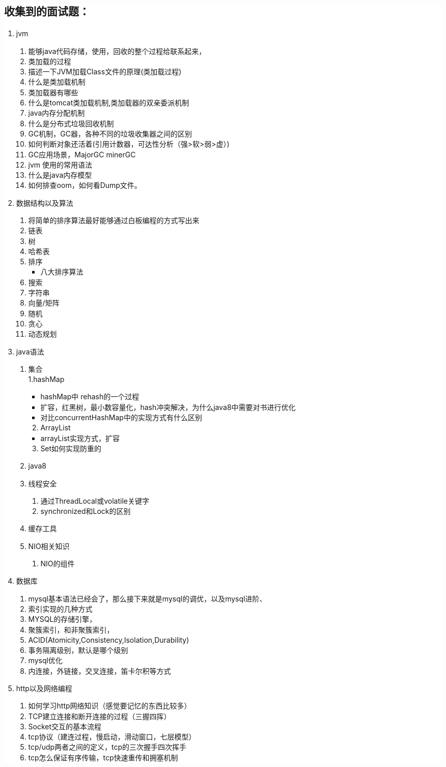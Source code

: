 ## 收集到的面试题：
1. jvm
    1. 能够java代码存储，使用，回收的整个过程给联系起来，
    2. 类加载的过程
    3. 描述一下JVM加载Class文件的原理(类加载过程)
    4. 什么是类加载机制
    5. 类加载器有哪些
    6. 什么是tomcat类加载机制,类加载器的双亲委派机制
    8. java内存分配机制
    9. 什么是分布式垃圾回收机制
    10. GC机制，GC器，各种不同的垃圾收集器之间的区别
    11. 如何判断对象还活着(引用计数器，可达性分析（强>软>弱>虚）)
    12. GC应用场景，MajorGC minerGC
    13. jvm 使用的常用语法
    14. 什么是java内存模型
    15. 如何排查oom，如何看Dump文件。
2. 数据结构以及算法
    1. 将简单的排序算法最好能够通过白板编程的方式写出来
    2. 链表
    3. 树
    4. 哈希表
    5. 排序
        - 八大排序算法  
    6. 搜索
    7. 字符串
    8. 向量/矩阵
    9. 随机
    10. 贪心
    11. 动态规划
   
3. java语法
    1. 集合   
        1.hashMap   
          - hashMap中 rehash的一个过程
          - 扩容，红黑树，最小数容量化，hash冲突解决，为什么java8中需要对书进行优化
          - 对比concurrentHashMap中的实现方式有什么区别
        2. ArrayList
          - arrayList实现方式，扩容
        3. Set如何实现防重的  
        
    2. java8
    3. 线程安全
        1. 通过ThreadLocal或volatile关键字
        2. synchronized和Lock的区别
    4. 缓存工具
    5. NIO相关知识
        1. NIO的组件
4. 数据库
    1. mysql基本语法已经会了，那么接下来就是mysql的调优，以及mysql进阶、
    2. 索引实现的几种方式
    3. MYSQL的存储引擎，
    4. 聚簇索引，和非聚簇索引，
    5. ACID(Atomicity,Consistency,Isolation,Durability)
    6. 事务隔离级别，默认是哪个级别
    7. mysql优化
    8. 内连接，外链接，交叉连接，笛卡尔积等方式
5. http以及网络编程
    1. 如何学习http网络知识（感觉要记忆的东西比较多）
    2. TCP建立连接和断开连接的过程（三握四挥）
    3. Socket交互的基本流程
    4. tcp协议（建连过程，慢启动，滑动窗口，七层模型）
    5. tcp/udp两者之间的定义，tcp的三次握手四次挥手
    6. tcp怎么保证有序传输，tcp快速重传和拥塞机制